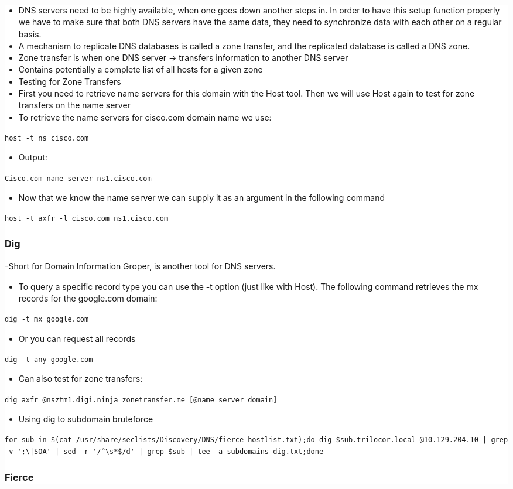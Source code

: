 * DNS servers need to be highly available, when one goes down another steps in. In order to have this setup function properly we have to make sure that both DNS servers have the same data, they need to synchronize data with each other on a regular basis.
* A mechanism to replicate DNS databases is called a zone transfer, and the replicated database is called a DNS zone.
* Zone transfer is when one DNS server -> transfers information to another DNS server
* Contains potentially a complete list of all hosts for a given zone
* Testing for Zone Transfers
* First you need to retrieve name servers for this domain with the Host tool. Then we will use Host again to test for zone transfers on the name server
* To retrieve the name servers for cisco.com domain name we use:

```
host -t ns cisco.com
```

* Output:

```
Cisco.com name server ns1.cisco.com
```

* Now that we know the name server we can supply it as an argument in the following command

```
host -t axfr -l cisco.com ns1.cisco.com
```

### **Dig**

-Short for Domain Information Groper, is another tool for DNS servers.

* To query a specific record type you can use the -t option (just like with Host). The following command retrieves the mx records for the google.com domain:

```
dig -t mx google.com
```

* Or you can request all records

```
dig -t any google.com
```

* Can also test for zone transfers:

```
dig axfr @nsztm1.digi.ninja zonetransfer.me [@name server domain]
```

* Using dig to subdomain bruteforce

```
for sub in $(cat /usr/share/seclists/Discovery/DNS/fierce-hostlist.txt);do dig $sub.trilocor.local @10.129.204.10 | grep -v ';\|SOA' | sed -r '/^\s*$/d' | grep $sub | tee -a subdomains-dig.txt;done
```

### **Fierce**
